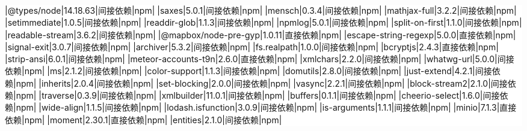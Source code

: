 |@types/node|14.18.63|间接依赖|npm|
|saxes|5.0.1|间接依赖|npm|
|mensch|0.3.4|间接依赖|npm|
|mathjax-full|3.2.2|间接依赖|npm|
|setimmediate|1.0.5|间接依赖|npm|
|readdir-glob|1.1.3|间接依赖|npm|
|npmlog|5.0.1|间接依赖|npm|
|split-on-first|1.1.0|间接依赖|npm|
|readable-stream|3.6.2|间接依赖|npm|
|@mapbox/node-pre-gyp|1.0.11|直接依赖|npm|
|escape-string-regexp|5.0.0|直接依赖|npm|
|signal-exit|3.0.7|间接依赖|npm|
|archiver|5.3.2|间接依赖|npm|
|fs.realpath|1.0.0|间接依赖|npm|
|bcryptjs|2.4.3|直接依赖|npm|
|strip-ansi|6.0.1|间接依赖|npm|
|meteor-accounts-t9n|2.6.0|直接依赖|npm|
|xmlchars|2.2.0|间接依赖|npm|
|whatwg-url|5.0.0|间接依赖|npm|
|ms|2.1.2|间接依赖|npm|
|color-support|1.1.3|间接依赖|npm|
|domutils|2.8.0|间接依赖|npm|
|just-extend|4.2.1|间接依赖|npm|
|inherits|2.0.4|间接依赖|npm|
|set-blocking|2.0.0|间接依赖|npm|
|vasync|2.2.1|间接依赖|npm|
|block-stream2|2.1.0|间接依赖|npm|
|traverse|0.3.9|间接依赖|npm|
|xmlbuilder|11.0.1|间接依赖|npm|
|buffers|0.1.1|间接依赖|npm|
|cheerio-select|1.6.0|间接依赖|npm|
|wide-align|1.1.5|间接依赖|npm|
|lodash.isfunction|3.0.9|间接依赖|npm|
|is-arguments|1.1.1|间接依赖|npm|
|minio|7.1.3|直接依赖|npm|
|moment|2.30.1|直接依赖|npm|
|entities|2.1.0|间接依赖|npm|
